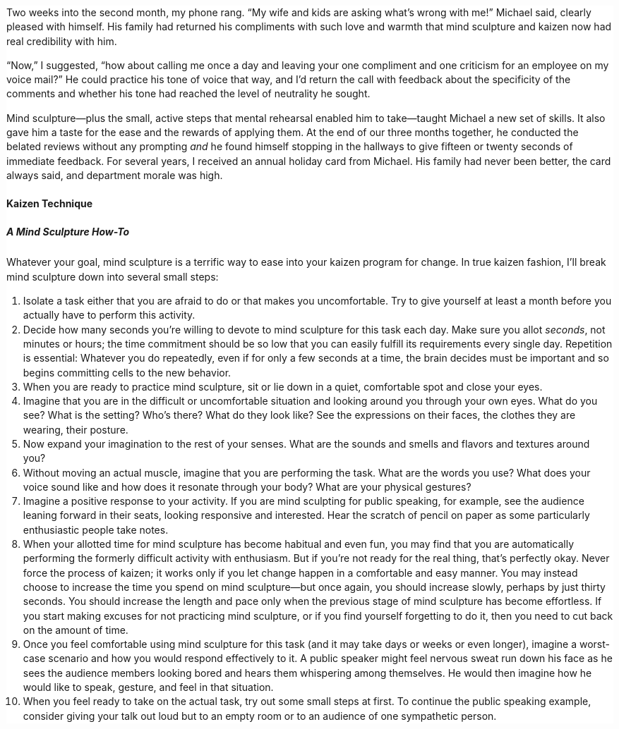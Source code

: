 Two weeks into the second month, my phone rang. “My wife and kids are asking what’s wrong with me!” Michael said, clearly pleased with himself. His family had returned his compliments with such love and warmth that mind sculpture and kaizen now had real credibility with him.

“Now,” I suggested, “how about calling me once a day and leaving your one compliment and one criticism for an employee on my voice mail?” He could practice his tone of voice that way, and I’d return the call with feedback about the specificity of the comments and whether his tone had reached the level of neutrality he sought.

Mind sculpture—plus the small, active steps that mental rehearsal enabled him to take—taught Michael a new set of skills. It also gave him a taste for the ease and the rewards of applying them. At the end of our three months together, he conducted the belated reviews without any prompting _and_ he found himself stopping in the hallways to give fifteen or twenty seconds of immediate feedback. For several years, I received an annual holiday card from Michael. His family had never been better, the card always said, and department morale was high.

#### Kaizen Technique

##### A Mind Sculpture How-To

Whatever your goal, mind sculpture is a terrific way to ease into your kaizen program for change. In true kaizen fashion, I’ll break mind sculpture down into several small steps:

1. Isolate a task either that you are afraid to do or that makes you uncomfortable. Try to give yourself at least a month before you actually have to perform this activity.
2. Decide how many seconds you’re willing to devote to mind sculpture for this task each day. Make sure you allot _seconds_, not minutes or hours; the time commitment should be so low that you can easily fulfill its requirements every single day. Repetition is essential: Whatever you do repeatedly, even if for only a few seconds at a time, the brain decides must be important and so begins committing cells to the new behavior.
3. When you are ready to practice mind sculpture, sit or lie down in a quiet, comfortable spot and close your eyes.
4. Imagine that you are in the difficult or uncomfortable situation and looking around you through your own eyes. What do you see? What is the setting? Who’s there? What do they look like? See the expressions on their faces, the clothes they are wearing, their posture.
5. Now expand your imagination to the rest of your senses. What are the sounds and smells and flavors and textures around you?
6. Without moving an actual muscle, imagine that you are performing the task. What are the words you use? What does your voice sound like and how does it resonate through your body? What are your physical gestures?
7. Imagine a positive response to your activity. If you are mind sculpting for public speaking, for example, see the audience leaning forward in their seats, looking responsive and interested. Hear the scratch of pencil on paper as some particularly enthusiastic people take notes.
8. When your allotted time for mind sculpture has become habitual and even fun, you may find that you are automatically performing the formerly difficult activity with enthusiasm. But if you’re not ready for the real thing, that’s perfectly okay. Never force the process of kaizen; it works only if you let change happen in a comfortable and easy manner. You may instead choose to increase the time you spend on mind sculpture—but once again, you should increase slowly, perhaps by just thirty seconds. You should increase the length and pace only when the previous stage of mind sculpture has become effortless. If you start making excuses for not practicing mind sculpture, or if you find yourself forgetting to do it, then you need to cut back on the amount of time.
9. Once you feel comfortable using mind sculpture for this task (and it may take days or weeks or even longer), imagine a worst-case scenario and how you would respond effectively to it. A public speaker might feel nervous sweat run down his face as he sees the audience members looking bored and hears them whispering among themselves. He would then imagine how he would like to speak, gesture, and feel in that situation.
10. When you feel ready to take on the actual task, try out some small steps at first. To continue the public speaking example, consider giving your talk out loud but to an empty room or to an audience of one sympathetic person.
